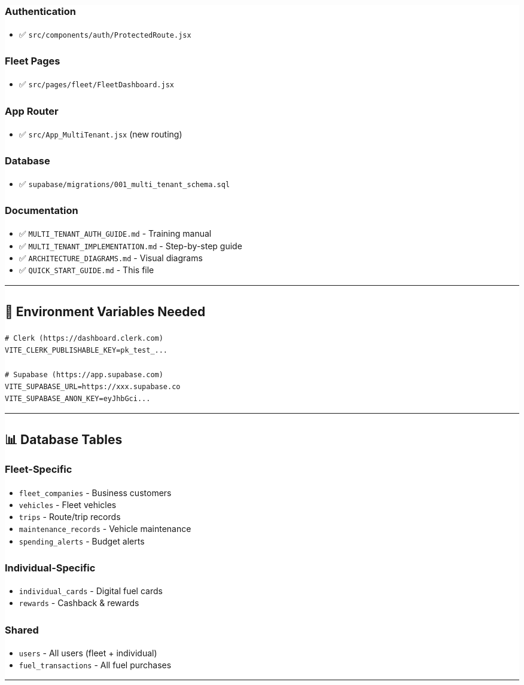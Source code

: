 ### Authentication
- ✅ `src/components/auth/ProtectedRoute.jsx`

### Fleet Pages
- ✅ `src/pages/fleet/FleetDashboard.jsx`

### App Router
- ✅ `src/App_MultiTenant.jsx` (new routing)

### Database
- ✅ `supabase/migrations/001_multi_tenant_schema.sql`

### Documentation
- ✅ `MULTI_TENANT_AUTH_GUIDE.md` - Training manual
- ✅ `MULTI_TENANT_IMPLEMENTATION.md` - Step-by-step guide
- ✅ `ARCHITECTURE_DIAGRAMS.md` - Visual diagrams
- ✅ `QUICK_START_GUIDE.md` - This file

---

## 🔑 Environment Variables Needed

```env
# Clerk (https://dashboard.clerk.com)
VITE_CLERK_PUBLISHABLE_KEY=pk_test_...

# Supabase (https://app.supabase.com)
VITE_SUPABASE_URL=https://xxx.supabase.co
VITE_SUPABASE_ANON_KEY=eyJhbGci...
```

---

## 📊 Database Tables

### Fleet-Specific
- `fleet_companies` - Business customers
- `vehicles` - Fleet vehicles
- `trips` - Route/trip records
- `maintenance_records` - Vehicle maintenance
- `spending_alerts` - Budget alerts

### Individual-Specific
- `individual_cards` - Digital fuel cards
- `rewards` - Cashback & rewards

### Shared
- `users` - All users (fleet + individual)
- `fuel_transactions` - All fuel purchases

---